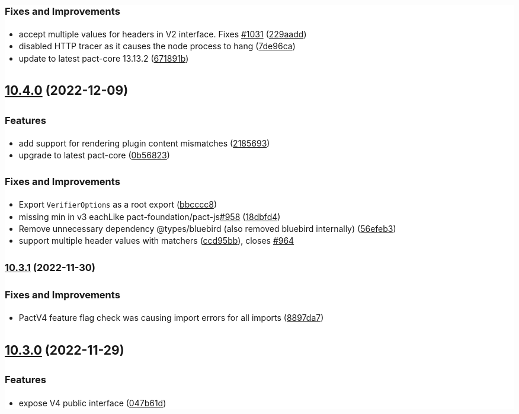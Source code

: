 
### Fixes and Improvements

* accept multiple values for headers in V2 interface. Fixes [#1031](https://github.com/pact-foundation/pact-js/issues/1031) ([229aadd](https://github.com/pact-foundation/pact-js/commit/229aadd2e54a0750db1fe95ed6d17d39919f1c26))
* disabled HTTP tracer as it causes the node process to hang ([7de96ca](https://github.com/pact-foundation/pact-js/commit/7de96ca1bb76933a5e2e650a609e2da2a79876d8))
* update to latest pact-core 13.13.2 ([671891b](https://github.com/pact-foundation/pact-js/commit/671891bb5faa432d280cac5bff968511bec4b26a))

## [10.4.0](https://github.com/pact-foundation/pact-js/compare/v10.3.1...v10.4.0) (2022-12-09)


### Features

* add support for rendering plugin content mismatches ([2185693](https://github.com/pact-foundation/pact-js/commit/2185693dc1557b723c4f4dfd03d5de2c20f49466))
* upgrade to latest pact-core ([0b56823](https://github.com/pact-foundation/pact-js/commit/0b56823ac20928d3721ffcd43da0126958bef4af))


### Fixes and Improvements

* Export `VerifierOptions` as a root export ([bbcccc8](https://github.com/pact-foundation/pact-js/commit/bbcccc838465a521e83d3cba0bb4dea6652e4c19))
* missing min in v3 eachLike pact-foundation/pact-js[#958](https://github.com/pact-foundation/pact-js/issues/958) ([18dbfd4](https://github.com/pact-foundation/pact-js/commit/18dbfd4555e70fc0623c7d80985ee112cd150a1b))
* Remove unnecessary dependency @types/bluebird (also removed bluebird internally) ([56efeb3](https://github.com/pact-foundation/pact-js/commit/56efeb38b6ae5dc21020b9792a9d22373aa99b68))
* support multiple header values with matchers ([ccd95bb](https://github.com/pact-foundation/pact-js/commit/ccd95bb66f541efc339eedb0baf630a9f82f1f35)), closes [#964](https://github.com/pact-foundation/pact-js/issues/964)

### [10.3.1](https://github.com/pact-foundation/pact-js/compare/v10.3.0...v10.3.1) (2022-11-30)


### Fixes and Improvements

* PactV4 feature flag check was causing import errors for all imports ([8897da7](https://github.com/pact-foundation/pact-js/commit/8897da76bdf145f0d3ffb53f7fca14cde2f659a9))

## [10.3.0](https://github.com/pact-foundation/pact-js/compare/v10.2.2...v10.3.0) (2022-11-29)


### Features

* expose V4 public interface ([047b61d](https://github.com/pact-foundation/pact-js/commit/047b61d79227ce19629140b90fa2e02edc201f66))
